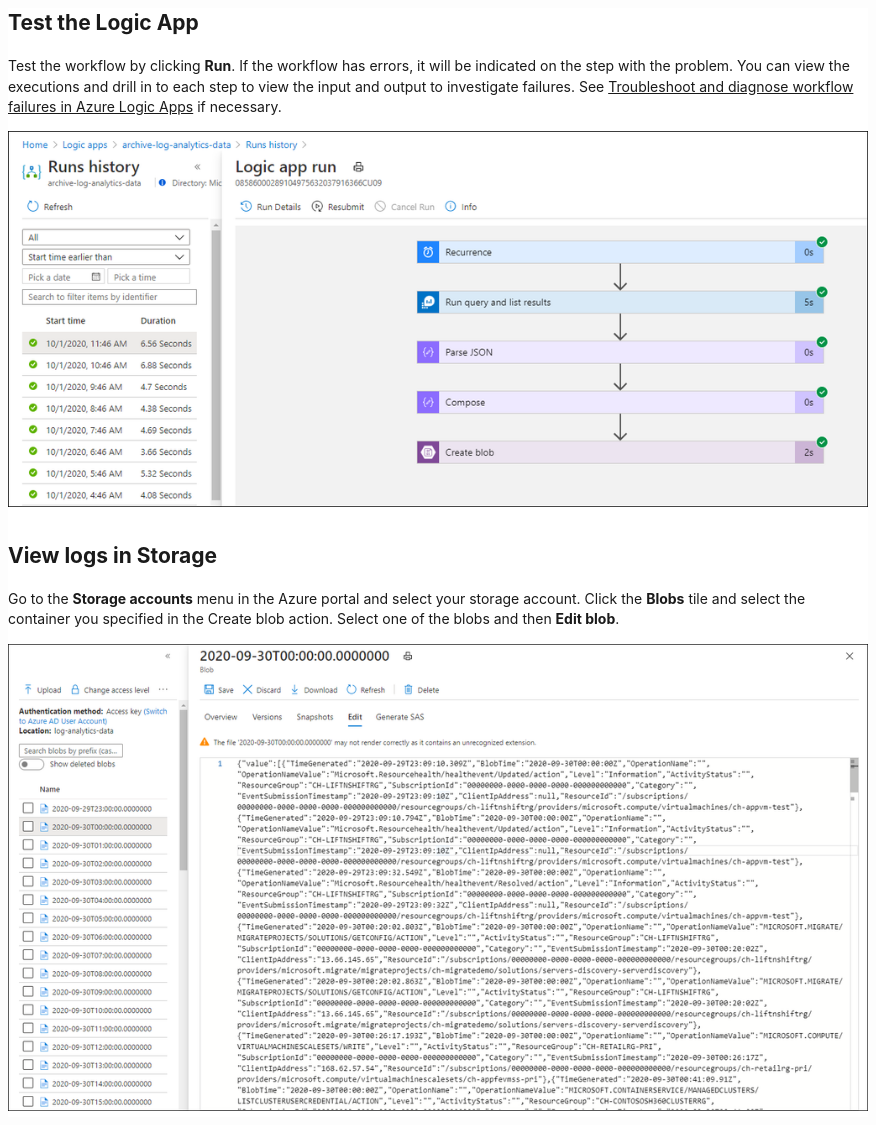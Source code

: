
## Test the Logic App
Test the workflow by clicking **Run**. If the workflow has errors, it will be indicated on the step with the problem. You can view the executions and drill in to each step to view the input and output to investigate failures. See [Troubleshoot and diagnose workflow failures in Azure Logic Apps](../../logic-apps/logic-apps-diagnosing-failures.md) if necessary.

[![Runs history](media/logs-export-logic-app/runs-history.png)](media/logs-export-logic-app/runs-history.png#lightbox)


## View logs in Storage
Go to the **Storage accounts** menu in the Azure portal and select your storage account. Click the **Blobs** tile and select the container you specified in the Create blob action. Select one of the blobs and then **Edit blob**.

[![Blob data](media/logs-export-logic-app/blob-data.png)](media/logs-export-logic-app/blob-data.png#lightbox)
